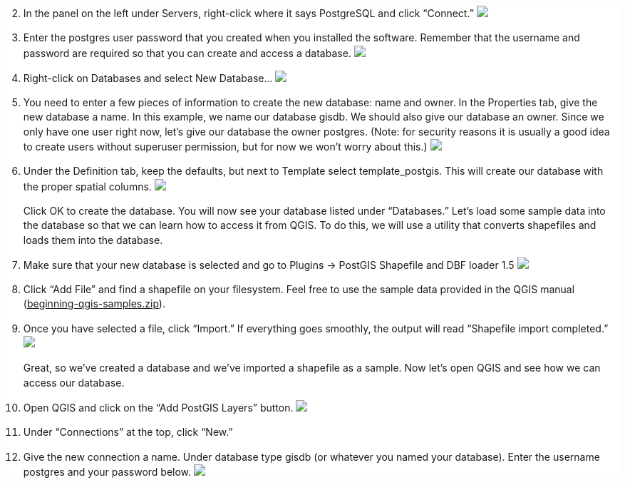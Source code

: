 2. In the panel on the left under Servers, right-click where it says
   PostgreSQL and click “Connect.” 
   ![]({{site.baseurl}}/images/en_adv_ch1_image08.png)

3. Enter the postgres user password that you created when you installed
   the software. Remember that the username and password are required so that 
   you can create and access a database. 
   ![]({{site.baseurl}}/images/en_adv_ch1_image37.png)

4. Right-click on Databases and select New Database... 
   ![]({{site.baseurl}}/images/en_adv_ch1_image23.png)

5. You need to enter a few pieces of information to create the new
   database: name and owner. In the Properties tab, give the new
   database a name. In this example, we name our database gisdb. We
   should also give our database an owner. Since we only have one user
   right now, let’s give our database the owner postgres. (Note: for
   security reasons it is usually a good idea to create users without
   superuser permission, but for now we won’t worry about this.)
   ![]({{site.baseurl}}/images/en_adv_ch1_image20.png)

6. Under the Definition tab, keep the defaults, but next to Template
   select template_postgis. This will create our database with the
   proper spatial columns.
   ![]({{site.baseurl}}/images/en_adv_ch1_image32.png)

   Click OK to create the database. You will now see your database listed
   under “Databases.” Let’s load some sample data into the database so
   that we can learn how to access it from QGIS. To do this, we will use a
   utility that converts shapefiles and loads them into the database.

7. Make sure that your new database is selected and go to Plugins -\>
   PostGIS Shapefile and DBF loader 1.5 
   ![]({{site.baseurl}}/images/en_adv_ch1_image10.png)

8. Click “Add File” and find a shapefile on your filesystem. Feel free
   to use the sample data provided in the QGIS manual
   ([beginning-qgis-samples.zip](http://www.learnosm.org/files/beginning-qgis-samples.zip)).

9. Once you have selected a file, click “Import.” If everything goes
   smoothly, the output will read “Shapefile import completed.” 
   ![]({{site.baseurl}}/images/en_adv_ch1_image17.png)

   Great, so we’ve created a database and we’ve imported a shapefile as a
   sample. Now let’s open QGIS and see how we can access our database.

10. Open QGIS and click on the “Add PostGIS Layers” button. 
    ![]({{site.baseurl}}/images/en_adv_ch1_image12.png)

11. Under “Connections” at the top, click “New.”

12. Give the new connection a name. Under database type gisdb (or
    whatever you named your database). Enter the username postgres and
    your password below. ![]({{site.baseurl}}/images/en_adv_ch1_image18.png)
